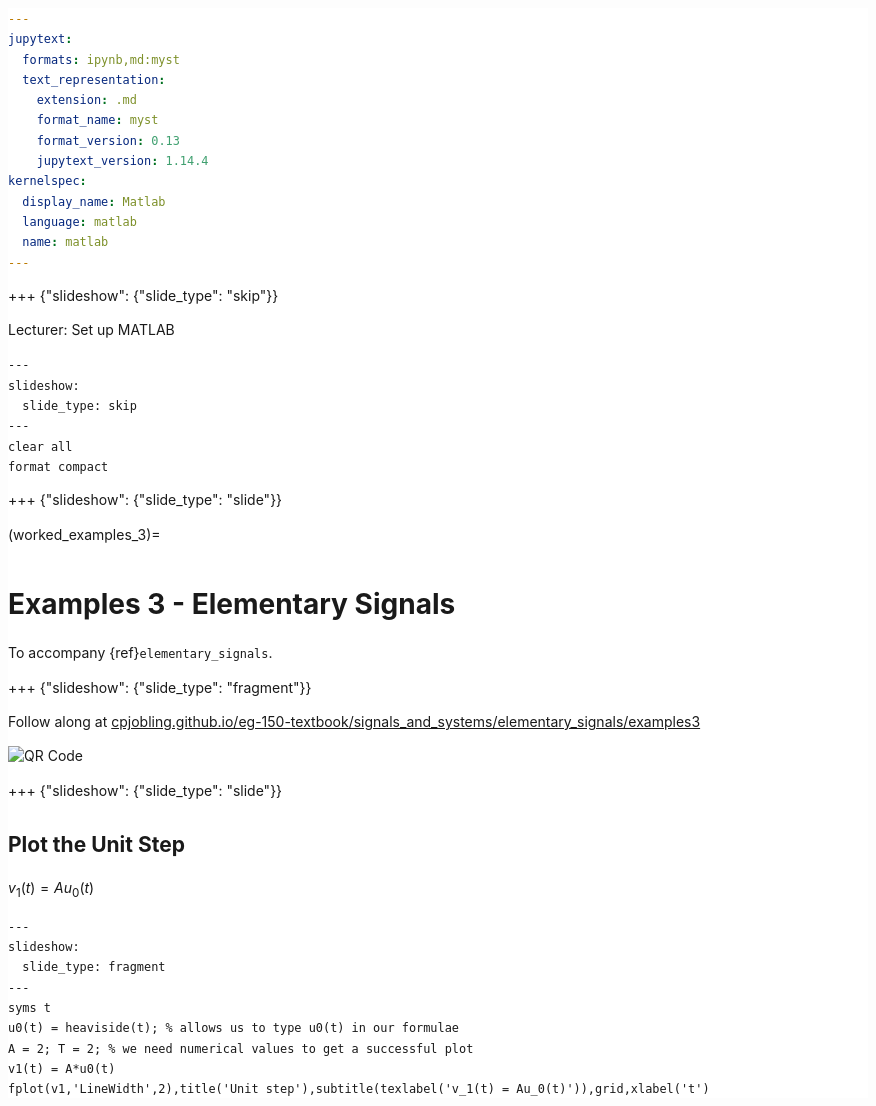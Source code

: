 ```yaml
---
jupytext:
  formats: ipynb,md:myst
  text_representation:
    extension: .md
    format_name: myst
    format_version: 0.13
    jupytext_version: 1.14.4
kernelspec:
  display_name: Matlab
  language: matlab
  name: matlab
---
```


+++ {"slideshow": {"slide_type": "skip"}}

Lecturer: Set up MATLAB

```{code-cell}
---
slideshow:
  slide_type: skip
---
clear all
format compact
```

+++ {"slideshow": {"slide_type": "slide"}}

(worked_examples_3)=
# Examples 3 - Elementary Signals

To accompany {ref}`elementary_signals`.

+++ {"slideshow": {"slide_type": "fragment"}}

Follow along at [cpjobling.github.io/eg-150-textbook/signals_and_systems/elementary_signals/examples3](https://cpjobling.github.io/eg-150-textbook/signals_and_systems/elementary_signals/examples3)

![QR Code](pictures/qrcode_examples3.png)

+++ {"slideshow": {"slide_type": "slide"}}

## Plot the Unit Step

$v_1(t) = A u_0(t)$

```{code-cell}
---
slideshow:
  slide_type: fragment
---
syms t
u0(t) = heaviside(t); % allows us to type u0(t) in our formulae
A = 2; T = 2; % we need numerical values to get a successful plot
v1(t) = A*u0(t)
fplot(v1,'LineWidth',2),title('Unit step'),subtitle(texlabel('v_1(t) = Au_0(t)')),grid,xlabel('t')
```
